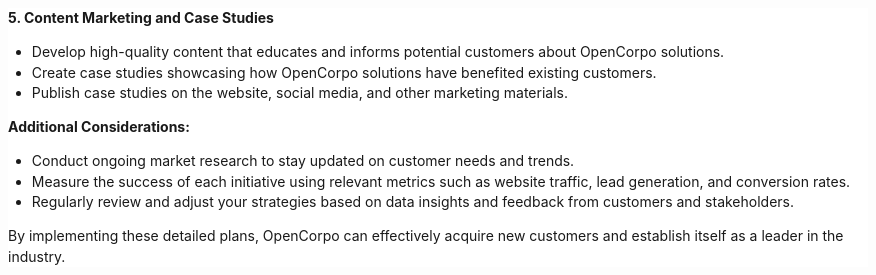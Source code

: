 **5. Content Marketing and Case Studies**

* Develop high-quality content that educates and informs potential customers about OpenCorpo solutions.
* Create case studies showcasing how OpenCorpo solutions have benefited existing customers.
* Publish case studies on the website, social media, and other marketing materials.

**Additional Considerations:**

* Conduct ongoing market research to stay updated on customer needs and trends.
* Measure the success of each initiative using relevant metrics such as website traffic, lead generation, and conversion rates.
* Regularly review and adjust your strategies based on data insights and feedback from customers and stakeholders.

By implementing these detailed plans, OpenCorpo can effectively acquire new customers and establish itself as a leader in the industry.

